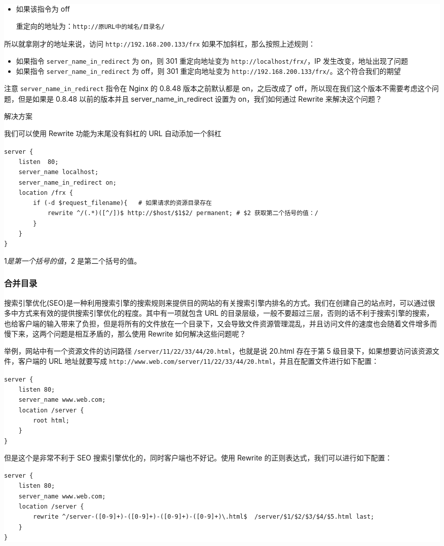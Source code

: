 - 如果该指令为 off

  重定向的地址为：`http://原URL中的域名/目录名/`

所以就拿刚才的地址来说，访问 `http://192.168.200.133/frx` 如果不加斜杠，那么按照上述规则：

- 如果指令 `server_name_in_redirect` 为 on，则 301 重定向地址变为 `http://localhost/frx/`，IP 发生改变，地址出现了问题
- 如果指令 `server_name_in_redirect` 为 off，则 301 重定向地址变为 `http://192.168.200.133/frx/`。这个符合我们的期望

注意 `server_name_in_redirect` 指令在 Nginx 的 0.8.48 版本之前默认都是 on，之后改成了 off，所以现在我们这个版本不需要考虑这个问题，但是如果是 0.8.48 以前的版本并且 server_name_in_redirect 设置为 on，我们如何通过 Rewrite 来解决这个问题？

解决方案

我们可以使用 Rewrite 功能为末尾没有斜杠的 URL 自动添加一个斜杠

```nginx
server {
	listen	80;
	server_name localhost;
	server_name_in_redirect on;
	location /frx {
		if (-d $request_filename){   # 如果请求的资源目录存在
			rewrite ^/(.*)([^/])$ http://$host/$1$2/ permanent; # $2 获取第二个括号的值：/
		}
	}
}
```

$1 是第一个括号的值，$2 是第二个括号的值。

### 合并目录

搜索引擎优化(SEO)是一种利用搜索引擎的搜索规则来提供目的网站的有关搜索引擎内排名的方式。我们在创建自己的站点时，可以通过很多中方式来有效的提供搜索引擎优化的程度。其中有一项就包含 URL 的目录层级，一般不要超过三层，否则的话不利于搜索引擎的搜索，也给客户端的输入带来了负担，但是将所有的文件放在一个目录下，又会导致文件资源管理混乱，并且访问文件的速度也会随着文件增多而慢下来，这两个问题是相互矛盾的，那么使用 Rewrite 如何解决这些问题呢？

举例，网站中有一个资源文件的访问路径 `/server/11/22/33/44/20.html`，也就是说 20.html 存在于第 5 级目录下，如果想要访问该资源文件，客户端的 URL 地址就要写成 `http://www.web.com/server/11/22/33/44/20.html`，并且在配置文件进行如下配置：

```nginx
server {
	listen 80;
	server_name www.web.com;
	location /server {
		root html;
	}
}
```

但是这个是非常不利于 SEO 搜索引擎优化的，同时客户端也不好记。使用 Rewrite 的正则表达式，我们可以进行如下配置：

```nginx
server {
    listen 80;
    server_name www.web.com;
    location /server {
        rewrite ^/server-([0-9]+)-([0-9]+)-([0-9]+)-([0-9]+)\.html$  /server/$1/$2/$3/$4/$5.html last;
    }
}
```
